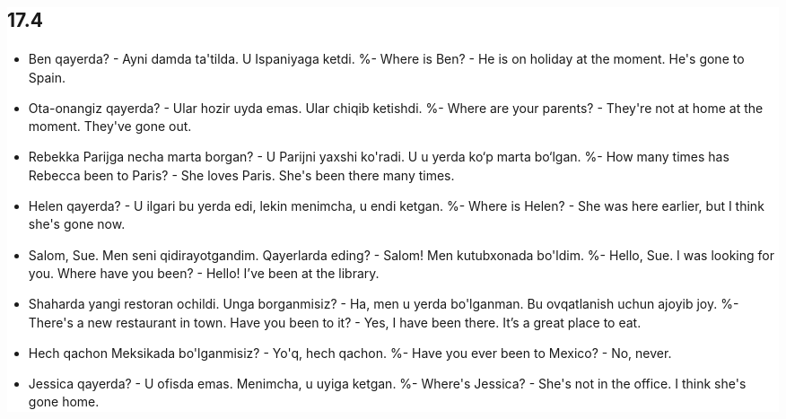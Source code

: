 ## 17.4

-  Ben qayerda? - Ayni damda ta'tilda. U Ispaniyaga ketdi.
   %- Where is Ben? - He is on holiday at the moment. He's gone to Spain.
   > > >
-  Ota-onangiz qayerda? - Ular hozir uyda emas. Ular chiqib ketishdi.
   %- Where are your parents? - They're not at home at the moment. They've gone out.
   > > >
-  Rebekka Parijga necha marta borgan? - U Parijni yaxshi ko'radi. U u yerda ko‘p marta bo‘lgan.
   %- How many times has Rebecca been to Paris? - She loves Paris. She's been there many times.
   > > >
-  Helen qayerda? - U ilgari bu yerda edi, lekin menimcha, u endi ketgan.
   %- Where is Helen? - She was here earlier, but I think she's gone now.
   > > >
-  Salom, Sue. Men seni qidirayotgandim. Qayerlarda eding? - Salom! Men kutubxonada bo'ldim.
   %- Hello, Sue. I was looking for you. Where have you been? - Hello! I’ve been at the library.
   > > >
-  Shaharda yangi restoran ochildi. Unga borganmisiz? - Ha, men u yerda bo'lganman. Bu ovqatlanish uchun ajoyib joy.
   %- There's a new restaurant in town. Have you been to it? - Yes, I have been there. It’s a great place to eat.
   > > >
-  Hech qachon Meksikada bo'lganmisiz? - Yo'q, hech qachon.
   %- Have you ever been to Mexico? - No, never.
   > > >
-  Jessica qayerda? - U ofisda emas. Menimcha, u uyiga ketgan.
   %- Where's Jessica? - She's not in the office. I think she's gone home.
   > > >

